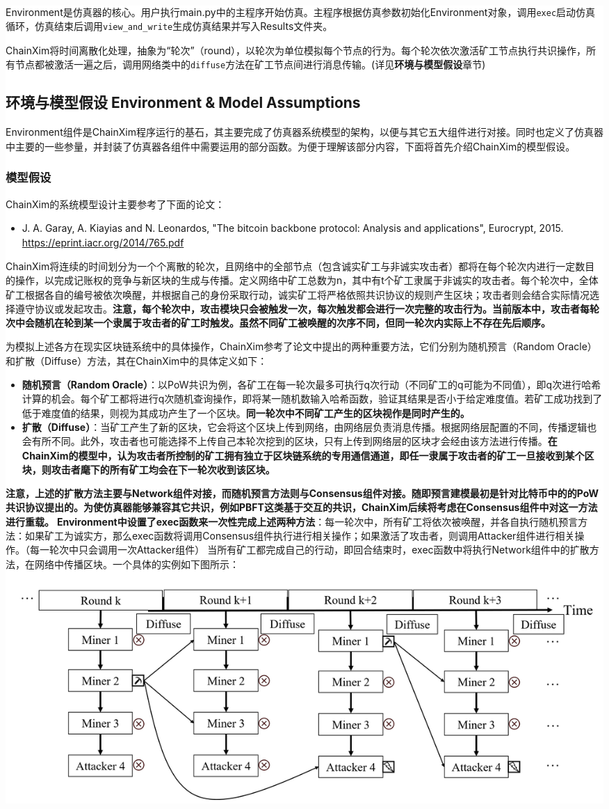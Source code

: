Environment是仿真器的核心。用户执行main.py中的主程序开始仿真。主程序根据仿真参数初始化Environment对象，调用`exec`启动仿真循环，仿真结束后调用`view_and_write`生成仿真结果并写入Results文件夹。

ChainXim将时间离散化处理，抽象为“轮次”（round），以轮次为单位模拟每个节点的行为。每个轮次依次激活矿工节点执行共识操作，所有节点都被激活一遍之后，调用网络类中的`diffuse`方法在矿工节点间进行消息传输。(详见**环境与模型假设**章节)


## 环境与模型假设 Environment & Model Assumptions
Environment组件是ChainXim程序运行的基石，其主要完成了仿真器系统模型的架构，以便与其它五大组件进行对接。同时也定义了仿真器中主要的一些参量，并封装了仿真器各组件中需要运用的部分函数。为便于理解该部分内容，下面将首先介绍ChainXim的模型假设。
### 模型假设
ChainXim的系统模型设计主要参考了下面的论文：

* J. A. Garay, A. Kiayias and N. Leonardos, "The bitcoin backbone protocol: Analysis and applications", Eurocrypt, 2015. <https://eprint.iacr.org/2014/765.pdf>

ChainXim将连续的时间划分为一个个离散的轮次，且网络中的全部节点（包含诚实矿工与非诚实攻击者）都将在每个轮次内进行一定数目的操作，以完成记账权的竞争与新区块的生成与传播。定义网络中矿工总数为n，其中有t个矿工隶属于非诚实的攻击者。每个轮次中，全体矿工根据各自的编号被依次唤醒，并根据自己的身份采取行动，诚实矿工将严格依照共识协议的规则产生区块；攻击者则会结合实际情况选择遵守协议或发起攻击。**注意，每个轮次中，攻击模块只会被触发一次，每次触发都会进行一次完整的攻击行为。当前版本中，攻击者每轮次中会随机在轮到某一个隶属于攻击者的矿工时触发。虽然不同矿工被唤醒的次序不同，但同一轮次内实际上不存在先后顺序。** 

为模拟上述各方在现实区块链系统中的具体操作，ChainXim参考了论文中提出的两种重要方法，它们分别为随机预言（Random Oracle）和扩散（Diffuse）方法，其在ChainXim中的具体定义如下：

- **随机预言（Random Oracle）**：以PoW共识为例，各矿工在每一轮次最多可执行q次行动（不同矿工的q可能为不同值），即q次进行哈希计算的机会。每个矿工都将进行q次随机查询操作，即将某一随机数输入哈希函数，验证其结果是否小于给定难度值。若矿工成功找到了低于难度值的结果，则视为其成功产生了一个区块。**同一轮次中不同矿工产生的区块视作是同时产生的。**
- **扩散（Diffuse）**：当矿工产生了新的区块，它会将这个区块上传到网络，由网络层负责消息传播。根据网络层配置的不同，传播逻辑也会有所不同。此外，攻击者也可能选择不上传自己本轮次挖到的区块，只有上传到网络层的区块才会经由该方法进行传播。**在ChainXim的模型中，认为攻击者所控制的矿工拥有独立于区块链系统的专用通信通道，即任一隶属于攻击者的矿工一旦接收到某个区块，则攻击者麾下的所有矿工均会在下一轮次收到该区块。**

**注意，上述的扩散方法主要与Network组件对接，而随机预言方法则与Consensus组件对接。随即预言建模最初是针对比特币中的的PoW共识协议提出的。为使仿真器能够兼容其它共识，例如PBFT这类基于交互的共识，ChainXim后续将考虑在Consensus组件中对这一方法进行重载。**
**Environment中设置了exec函数来一次性完成上述两种方法**：每一轮次中，所有矿工将依次被唤醒，并各自执行随机预言方法：如果矿工为诚实方，那么exec函数将调用Consensus组件执行进行相关操作；如果激活了攻击者，则调用Attacker组件进行相关操作。（每一轮次中只会调用一次Attacker组件）
当所有矿工都完成自己的行动，即回合结束时，exec函数中将执行Network组件中的扩散方法，在网络中传播区块。一个具体的实例如下图所示：

![environment](doc/environment.png)
